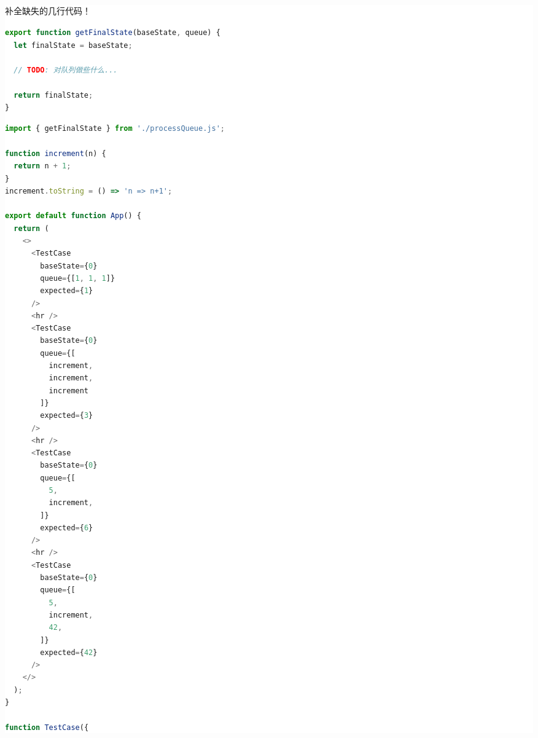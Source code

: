 补全缺失的几行代码！

</Hint>

<Sandpack>

```js processQueue.js active
export function getFinalState(baseState, queue) {
  let finalState = baseState;

  // TODO: 对队列做些什么...

  return finalState;
}
```

```js App.js
import { getFinalState } from './processQueue.js';

function increment(n) {
  return n + 1;
}
increment.toString = () => 'n => n+1';

export default function App() {
  return (
    <>
      <TestCase
        baseState={0}
        queue={[1, 1, 1]}
        expected={1}
      />
      <hr />
      <TestCase
        baseState={0}
        queue={[
          increment,
          increment,
          increment
        ]}
        expected={3}
      />
      <hr />
      <TestCase
        baseState={0}
        queue={[
          5,
          increment,
        ]}
        expected={6}
      />
      <hr />
      <TestCase
        baseState={0}
        queue={[
          5,
          increment,
          42,
        ]}
        expected={42}
      />
    </>
  );
}

function TestCase({
```